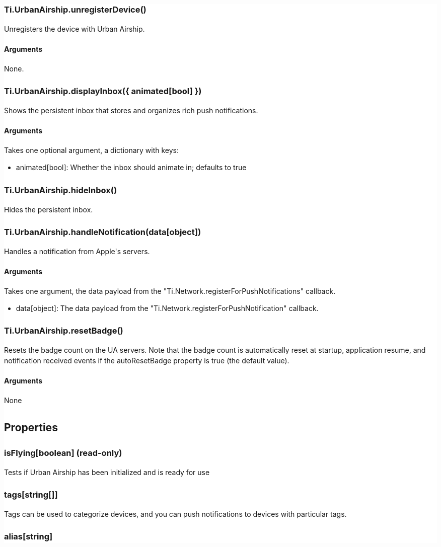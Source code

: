 ### Ti.UrbanAirship.unregisterDevice()

Unregisters the device with Urban Airship.

#### Arguments

None.

### Ti.UrbanAirship.displayInbox({ animated[bool] })

Shows the persistent inbox that stores and organizes rich push notifications.

#### Arguments

Takes one optional argument, a dictionary with keys:

* animated[bool]: Whether the inbox should animate in; defaults to true

### Ti.UrbanAirship.hideInbox()

Hides the persistent inbox.

### Ti.UrbanAirship.handleNotification(data[object])

Handles a notification from Apple's servers.

#### Arguments

Takes one argument, the data payload from the "Ti.Network.registerForPushNotifications" callback.

* data[object]: The data payload from the "Ti.Network.registerForPushNotification" callback.

### Ti.UrbanAirship.resetBadge()

Resets the badge count on the UA servers. Note that the badge count is automatically reset at startup, application resume, and notification received events if the autoResetBadge property is true (the default value).

#### Arguments

None

## Properties

### isFlying[boolean] (read-only)

Tests if Urban Airship has been initialized and is ready for use

### tags[string[]]

Tags can be used to categorize devices, and you can push notifications to devices with particular tags.

### alias[string]
